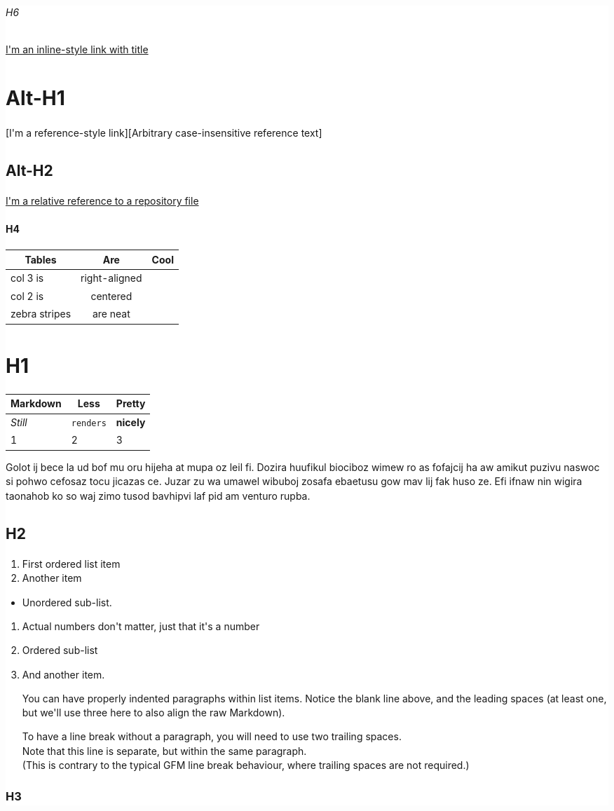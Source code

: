 ###### H6

[I'm an inline-style link with title](https://www.google.com "Google's Homepage")

Alt-H1
======

[I'm a reference-style link][Arbitrary case-insensitive reference text]

Alt-H2
------

[I'm a relative reference to a repository file](../blob/master/LICENSE)

#### H4

| Tables        | Are           | Cool  |
| ------------- |:-------------:| -----:|
| col 3 is      | right-aligned |  |
| col 2 is      | centered      |    |
| zebra stripes | are neat      |     |

# H1

Markdown | Less | Pretty
--- | --- | ---
*Still* | `renders` | **nicely**
1 | 2 | 3

Golot ij bece la ud bof mu oru hijeha at mupa oz leil fi. Dozira huufikul biociboz wimew ro as fofajcij ha aw amikut puzivu naswoc si pohwo cefosaz tocu jicazas ce. Juzar zu wa umawel wibuboj zosafa ebaetusu gow mav lij fak huso ze. Efi ifnaw nin wigira taonahob ko so waj zimo tusod bavhipvi laf pid am venturo rupba.

## H2

1. First ordered list item
2. Another item
  * Unordered sub-list.
1. Actual numbers don't matter, just that it's a number
  1. Ordered sub-list
4. And another item.

   You can have properly indented paragraphs within list items. Notice the blank line above, and the leading spaces (at least one, but we'll use three here to also align the raw Markdown).

   To have a line break without a paragraph, you will need to use two trailing spaces.  
   Note that this line is separate, but within the same paragraph.  
   (This is contrary to the typical GFM line break behaviour, where trailing spaces are not required.)

### H3
